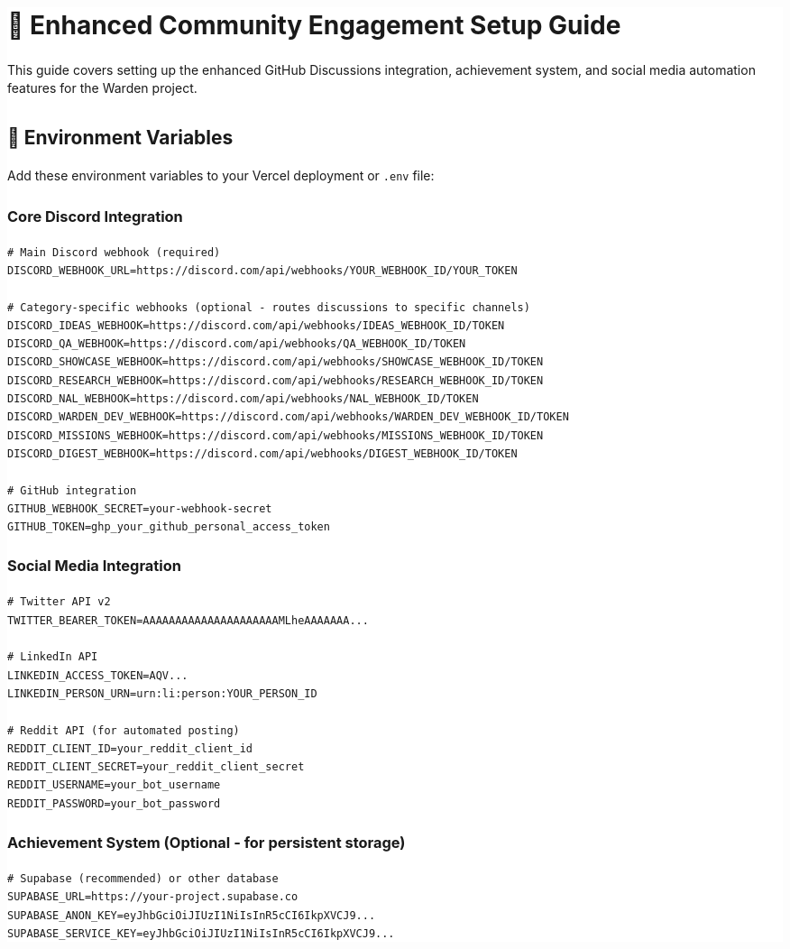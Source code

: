 # 🚀 Enhanced Community Engagement Setup Guide

This guide covers setting up the enhanced GitHub Discussions integration, achievement system, and social media automation features for the Warden project.

## 🔧 Environment Variables

Add these environment variables to your Vercel deployment or `.env` file:

### Core Discord Integration
```env
# Main Discord webhook (required)
DISCORD_WEBHOOK_URL=https://discord.com/api/webhooks/YOUR_WEBHOOK_ID/YOUR_TOKEN

# Category-specific webhooks (optional - routes discussions to specific channels)
DISCORD_IDEAS_WEBHOOK=https://discord.com/api/webhooks/IDEAS_WEBHOOK_ID/TOKEN
DISCORD_QA_WEBHOOK=https://discord.com/api/webhooks/QA_WEBHOOK_ID/TOKEN
DISCORD_SHOWCASE_WEBHOOK=https://discord.com/api/webhooks/SHOWCASE_WEBHOOK_ID/TOKEN
DISCORD_RESEARCH_WEBHOOK=https://discord.com/api/webhooks/RESEARCH_WEBHOOK_ID/TOKEN
DISCORD_NAL_WEBHOOK=https://discord.com/api/webhooks/NAL_WEBHOOK_ID/TOKEN
DISCORD_WARDEN_DEV_WEBHOOK=https://discord.com/api/webhooks/WARDEN_DEV_WEBHOOK_ID/TOKEN
DISCORD_MISSIONS_WEBHOOK=https://discord.com/api/webhooks/MISSIONS_WEBHOOK_ID/TOKEN
DISCORD_DIGEST_WEBHOOK=https://discord.com/api/webhooks/DIGEST_WEBHOOK_ID/TOKEN

# GitHub integration
GITHUB_WEBHOOK_SECRET=your-webhook-secret
GITHUB_TOKEN=ghp_your_github_personal_access_token
```

### Social Media Integration
```env
# Twitter API v2
TWITTER_BEARER_TOKEN=AAAAAAAAAAAAAAAAAAAAAMLheAAAAAAA...

# LinkedIn API
LINKEDIN_ACCESS_TOKEN=AQV...
LINKEDIN_PERSON_URN=urn:li:person:YOUR_PERSON_ID

# Reddit API (for automated posting)
REDDIT_CLIENT_ID=your_reddit_client_id
REDDIT_CLIENT_SECRET=your_reddit_client_secret
REDDIT_USERNAME=your_bot_username
REDDIT_PASSWORD=your_bot_password
```

### Achievement System (Optional - for persistent storage)
```env
# Supabase (recommended) or other database
SUPABASE_URL=https://your-project.supabase.co
SUPABASE_ANON_KEY=eyJhbGciOiJIUzI1NiIsInR5cCI6IkpXVCJ9...
SUPABASE_SERVICE_KEY=eyJhbGciOiJIUzI1NiIsInR5cCI6IkpXVCJ9...
```
